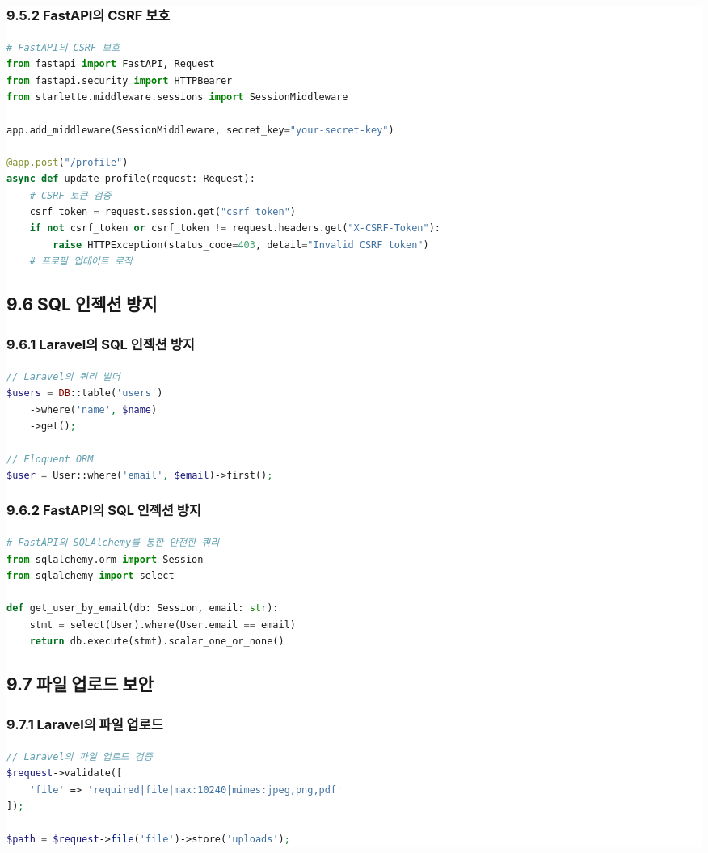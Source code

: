 ### 9.5.2 FastAPI의 CSRF 보호
```python
# FastAPI의 CSRF 보호
from fastapi import FastAPI, Request
from fastapi.security import HTTPBearer
from starlette.middleware.sessions import SessionMiddleware

app.add_middleware(SessionMiddleware, secret_key="your-secret-key")

@app.post("/profile")
async def update_profile(request: Request):
    # CSRF 토큰 검증
    csrf_token = request.session.get("csrf_token")
    if not csrf_token or csrf_token != request.headers.get("X-CSRF-Token"):
        raise HTTPException(status_code=403, detail="Invalid CSRF token")
    # 프로필 업데이트 로직
```

## 9.6 SQL 인젝션 방지

### 9.6.1 Laravel의 SQL 인젝션 방지
```php
// Laravel의 쿼리 빌더
$users = DB::table('users')
    ->where('name', $name)
    ->get();

// Eloquent ORM
$user = User::where('email', $email)->first();
```

### 9.6.2 FastAPI의 SQL 인젝션 방지
```python
# FastAPI의 SQLAlchemy를 통한 안전한 쿼리
from sqlalchemy.orm import Session
from sqlalchemy import select

def get_user_by_email(db: Session, email: str):
    stmt = select(User).where(User.email == email)
    return db.execute(stmt).scalar_one_or_none()
```

## 9.7 파일 업로드 보안

### 9.7.1 Laravel의 파일 업로드
```php
// Laravel의 파일 업로드 검증
$request->validate([
    'file' => 'required|file|max:10240|mimes:jpeg,png,pdf'
]);

$path = $request->file('file')->store('uploads');
```
